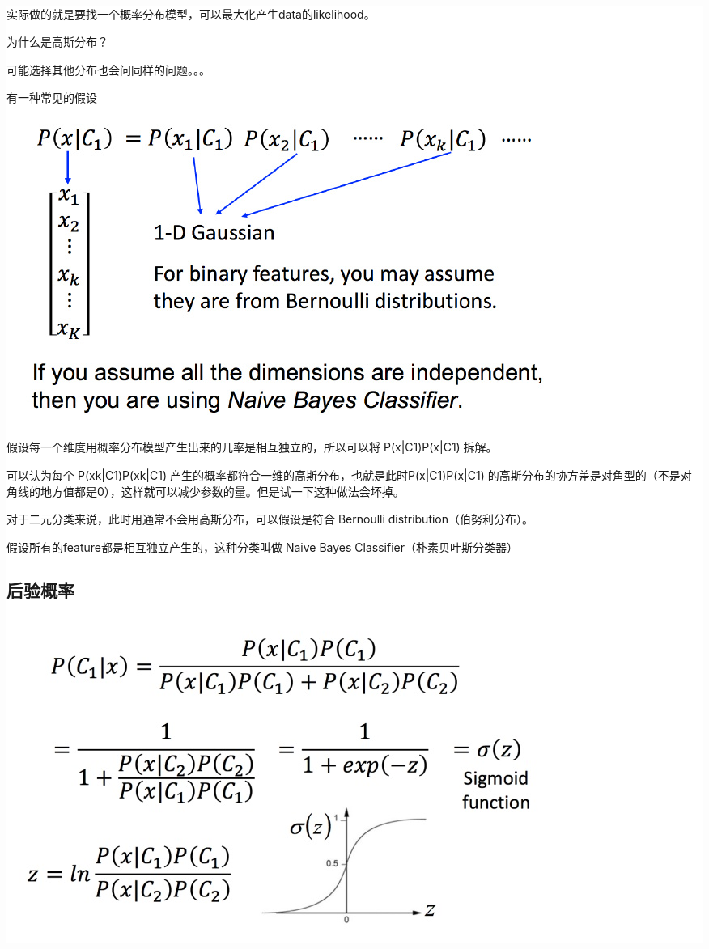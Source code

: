 实际做的就是要找一个概率分布模型，可以最大化产生data的likelihood。



为什么是高斯分布？

可能选择其他分布也会问同样的问题。。。

有一种常见的假设

![](res/chapter10-25.png)

假设每一个维度用概率分布模型产生出来的几率是相互独立的，所以可以将 P(x|C1)P(x|C1) 拆解。

可以认为每个 P(xk|C1)P(xk|C1) 产生的概率都符合一维的高斯分布，也就是此时P(x|C1)P(x|C1) 的高斯分布的协方差是对角型的（不是对角线的地方值都是0），这样就可以减少参数的量。但是试一下这种做法会坏掉。

对于二元分类来说，此时用通常不会用高斯分布，可以假设是符合 Bernoulli distribution（伯努利分布）。

假设所有的feature都是相互独立产生的，这种分类叫做 Naive Bayes Classifier（朴素贝叶斯分类器）


## 后验概率

![](res/chapter10-26.png)

